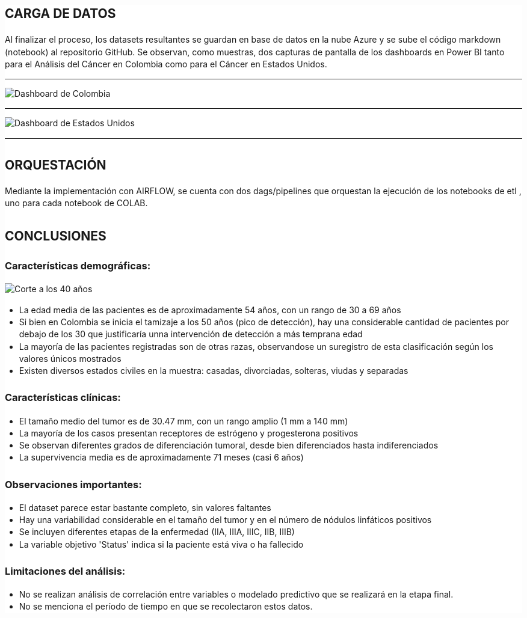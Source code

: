 ## CARGA DE DATOS
Al finalizar el proceso, los datasets resultantes se guardan en base de datos en la nube Azure y se sube el código markdown (notebook) al repositorio GitHub. 
Se observan, como muestras, dos capturas de pantalla de los dashboards en Power BI tanto para el Análisis del Cáncer en Colombia como para el Cáncer en Estados Unidos.
<hr>
<img decoding="async" src="https://github.com/Roberto-Tierno/Breast_Cancer/blob/main/img/Dash COL.png" alt="Dashboard de Colombia" width="100%">
<hr>
<img decoding="async" src="https://github.com/Roberto-Tierno/Breast_Cancer/blob/main/img/Dash USA.png" alt="Dashboard de Estados Unidos" width="100%">
<hr>

## ORQUESTACIÓN
Mediante la implementación con AIRFLOW, se cuenta con dos dags/pipelines que orquestan la ejecución de los notebooks de etl , uno para cada notebook de COLAB.

## CONCLUSIONES 
### Características demográficas:

<img decoding="async" src="https://github.com/Roberto-Tierno/Breast_Cancer/blob/main/img/Imagen13.png" alt="Corte a los 40 años" width="100%">

+ La edad media de las pacientes es de aproximadamente  54 años, con un rango de 30 a 69 años
+ Si bien en Colombia se inicia el tamizaje a los 50 años (pico de detección), hay una considerable cantidad de pacientes por debajo de los 30 que justificaría unna intervención de detección a más temprana edad
+ La mayoría de las pacientes registradas son de otras razas, observandose un suregistro de esta clasificación según los valores únicos mostrados
+ Existen diversos estados civiles en la muestra: casadas, divorciadas, solteras, viudas y separadas
### Características clínicas:
+ El tamaño medio del tumor es de 30.47 mm, con un rango amplio (1 mm a 140 mm)
+ La mayoría de los casos presentan receptores de estrógeno y progesterona positivos
+ Se   observan   diferentes   grados   de   diferenciación   tumoral,   desde   bien diferenciados hasta indiferenciados
+ La supervivencia media es de aproximadamente 71 meses (casi 6 años)
### Observaciones importantes:
+ El dataset parece estar bastante completo, sin valores faltantes
+ Hay una variabilidad considerable en el tamaño del tumor y en el número de nódulos linfáticos positivos
+ Se incluyen diferentes etapas de la enfermedad (IIA, IIIA, IIIC, IIB, IIIB)
+ La variable objetivo 'Status' indica si la paciente está viva o ha fallecido
### Limitaciones del análisis:
+ No se realizan análisis de correlación entre variables o modelado predictivo que se realizará en la etapa final.
+  No se menciona el período de tiempo en que se recolectaron estos datos.
